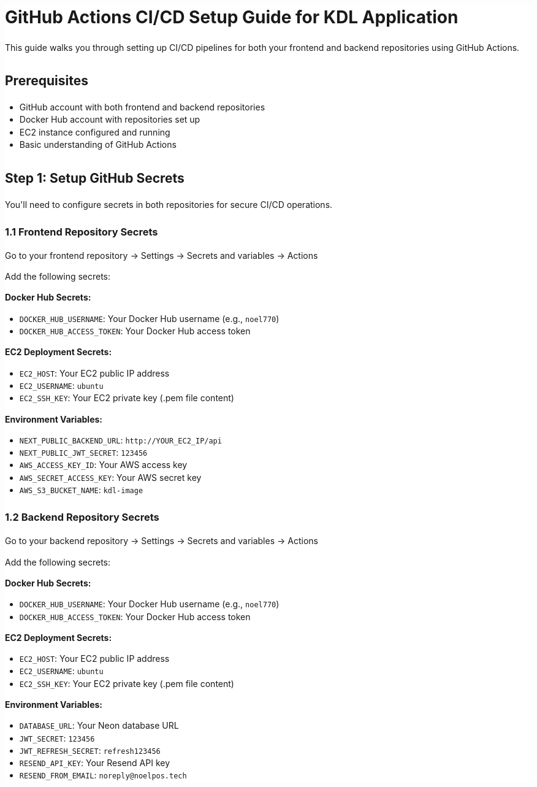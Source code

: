 # GitHub Actions CI/CD Setup Guide for KDL Application

This guide walks you through setting up CI/CD pipelines for both your frontend and backend repositories using GitHub Actions.

## Prerequisites
- GitHub account with both frontend and backend repositories
- Docker Hub account with repositories set up
- EC2 instance configured and running
- Basic understanding of GitHub Actions

## Step 1: Setup GitHub Secrets

You'll need to configure secrets in both repositories for secure CI/CD operations.

### 1.1 Frontend Repository Secrets
Go to your frontend repository → Settings → Secrets and variables → Actions

Add the following secrets:

**Docker Hub Secrets:**
- `DOCKER_HUB_USERNAME`: Your Docker Hub username (e.g., `noel770`)
- `DOCKER_HUB_ACCESS_TOKEN`: Your Docker Hub access token

**EC2 Deployment Secrets:**
- `EC2_HOST`: Your EC2 public IP address
- `EC2_USERNAME`: `ubuntu`
- `EC2_SSH_KEY`: Your EC2 private key (.pem file content)

**Environment Variables:**
- `NEXT_PUBLIC_BACKEND_URL`: `http://YOUR_EC2_IP/api`
- `NEXT_PUBLIC_JWT_SECRET`: `123456`
- `AWS_ACCESS_KEY_ID`: Your AWS access key
- `AWS_SECRET_ACCESS_KEY`: Your AWS secret key
- `AWS_S3_BUCKET_NAME`: `kdl-image`

### 1.2 Backend Repository Secrets
Go to your backend repository → Settings → Secrets and variables → Actions

Add the following secrets:

**Docker Hub Secrets:**
- `DOCKER_HUB_USERNAME`: Your Docker Hub username (e.g., `noel770`)
- `DOCKER_HUB_ACCESS_TOKEN`: Your Docker Hub access token

**EC2 Deployment Secrets:**
- `EC2_HOST`: Your EC2 public IP address
- `EC2_USERNAME`: `ubuntu`
- `EC2_SSH_KEY`: Your EC2 private key (.pem file content)

**Environment Variables:**
- `DATABASE_URL`: Your Neon database URL
- `JWT_SECRET`: `123456`
- `JWT_REFRESH_SECRET`: `refresh123456`
- `RESEND_API_KEY`: Your Resend API key
- `RESEND_FROM_EMAIL`: `noreply@noelpos.tech`
